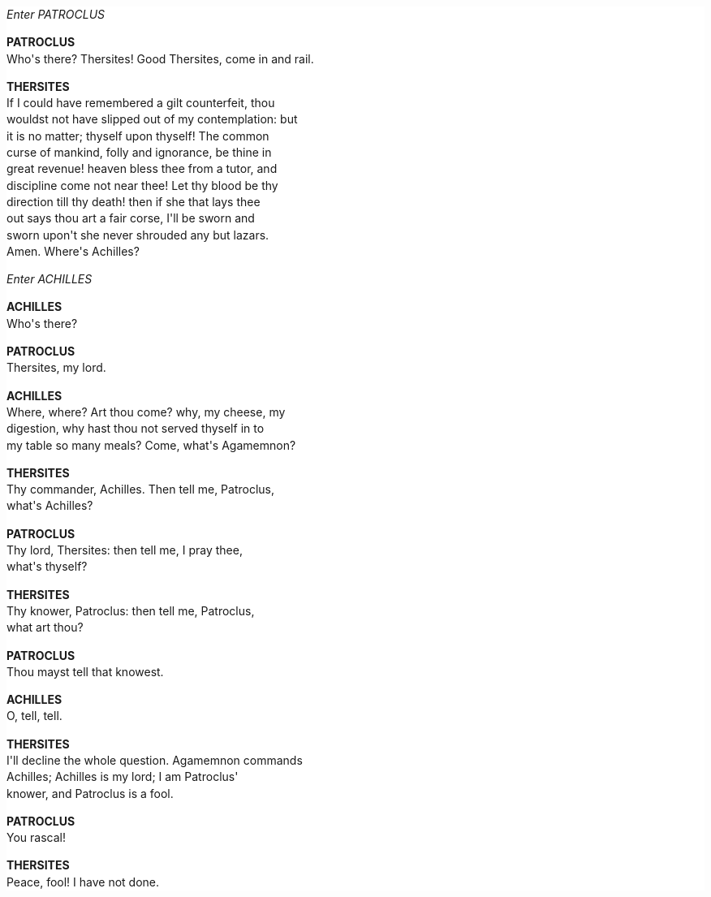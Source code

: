 *Enter PATROCLUS*

**PATROCLUS**  
Who's there? Thersites! Good Thersites, come in and rail.

**THERSITES**  
If I could have remembered a gilt counterfeit, thou  
wouldst not have slipped out of my contemplation: but  
it is no matter; thyself upon thyself! The common  
curse of mankind, folly and ignorance, be thine in  
great revenue! heaven bless thee from a tutor, and  
discipline come not near thee! Let thy blood be thy  
direction till thy death! then if she that lays thee  
out says thou art a fair corse, I'll be sworn and  
sworn upon't she never shrouded any but lazars.  
Amen. Where's Achilles?

*Enter ACHILLES*

**ACHILLES**  
Who's there?

**PATROCLUS**  
Thersites, my lord.

**ACHILLES**  
Where, where? Art thou come? why, my cheese, my  
digestion, why hast thou not served thyself in to  
my table so many meals? Come, what's Agamemnon?

**THERSITES**  
Thy commander, Achilles. Then tell me, Patroclus,  
what's Achilles?

**PATROCLUS**  
Thy lord, Thersites: then tell me, I pray thee,  
what's thyself?

**THERSITES**  
Thy knower, Patroclus: then tell me, Patroclus,  
what art thou?

**PATROCLUS**  
Thou mayst tell that knowest.

**ACHILLES**  
O, tell, tell.

**THERSITES**  
I'll decline the whole question. Agamemnon commands  
Achilles; Achilles is my lord; I am Patroclus'  
knower, and Patroclus is a fool.

**PATROCLUS**  
You rascal!

**THERSITES**  
Peace, fool! I have not done.
